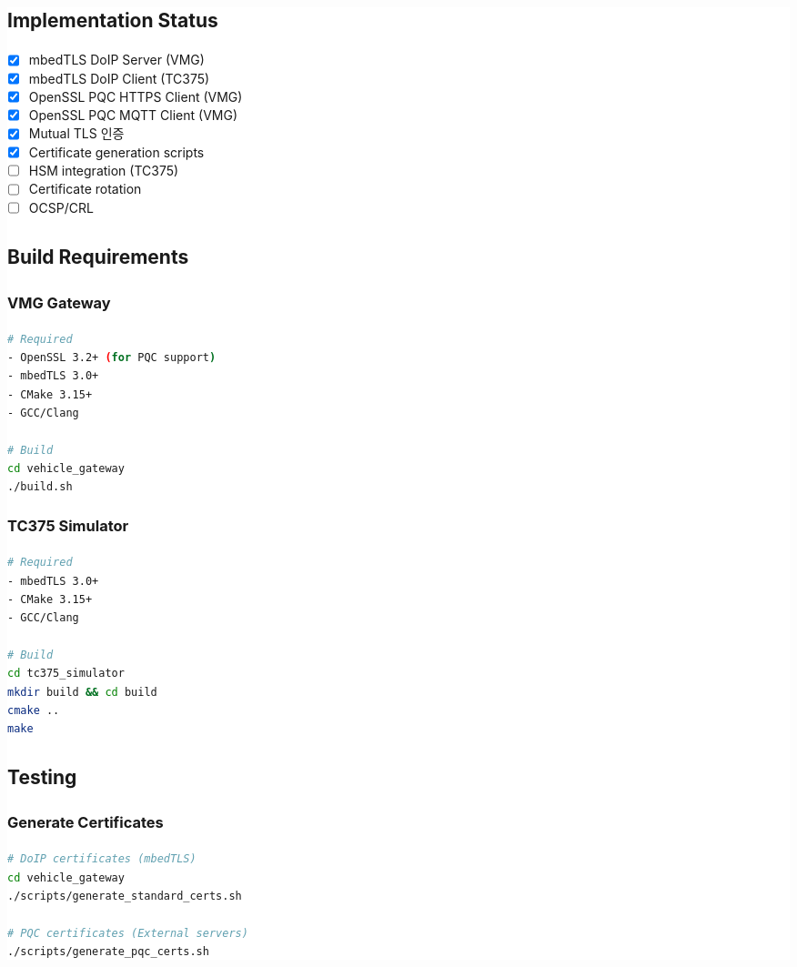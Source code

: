 ## Implementation Status

- [x] mbedTLS DoIP Server (VMG)
- [x] mbedTLS DoIP Client (TC375)
- [x] OpenSSL PQC HTTPS Client (VMG)
- [x] OpenSSL PQC MQTT Client (VMG)
- [x] Mutual TLS 인증
- [x] Certificate generation scripts
- [ ] HSM integration (TC375)
- [ ] Certificate rotation
- [ ] OCSP/CRL

## Build Requirements

### VMG Gateway
```bash
# Required
- OpenSSL 3.2+ (for PQC support)
- mbedTLS 3.0+
- CMake 3.15+
- GCC/Clang

# Build
cd vehicle_gateway
./build.sh
```

### TC375 Simulator
```bash
# Required
- mbedTLS 3.0+
- CMake 3.15+
- GCC/Clang

# Build
cd tc375_simulator
mkdir build && cd build
cmake ..
make
```

## Testing

### Generate Certificates

```bash
# DoIP certificates (mbedTLS)
cd vehicle_gateway
./scripts/generate_standard_certs.sh

# PQC certificates (External servers)
./scripts/generate_pqc_certs.sh
```
